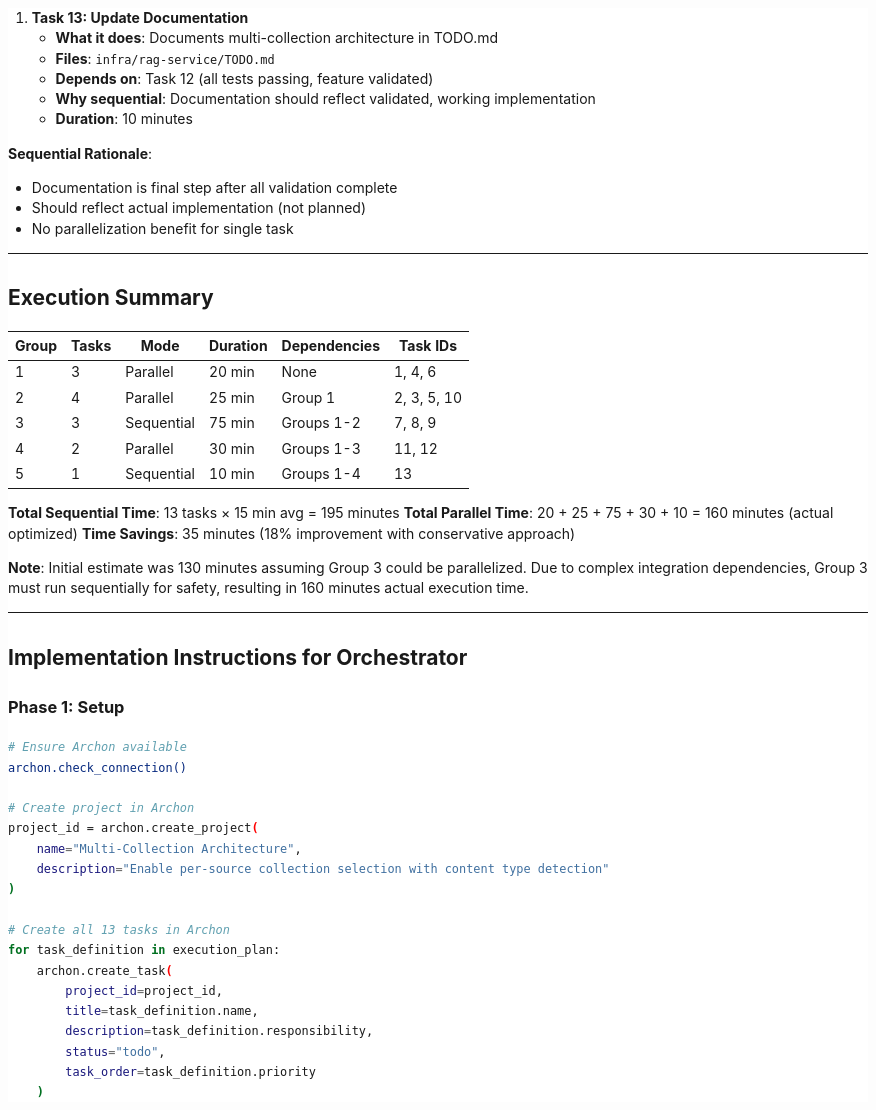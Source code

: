 1. **Task 13: Update Documentation**
   - **What it does**: Documents multi-collection architecture in TODO.md
   - **Files**: `infra/rag-service/TODO.md`
   - **Depends on**: Task 12 (all tests passing, feature validated)
   - **Why sequential**: Documentation should reflect validated, working implementation
   - **Duration**: 10 minutes

**Sequential Rationale**:
- Documentation is final step after all validation complete
- Should reflect actual implementation (not planned)
- No parallelization benefit for single task

---

## Execution Summary

| Group | Tasks | Mode | Duration | Dependencies | Task IDs |
|-------|-------|------|----------|--------------|----------|
| 1 | 3 | Parallel | 20 min | None | 1, 4, 6 |
| 2 | 4 | Parallel | 25 min | Group 1 | 2, 3, 5, 10 |
| 3 | 3 | Sequential | 75 min | Groups 1-2 | 7, 8, 9 |
| 4 | 2 | Parallel | 30 min | Groups 1-3 | 11, 12 |
| 5 | 1 | Sequential | 10 min | Groups 1-4 | 13 |

**Total Sequential Time**: 13 tasks × 15 min avg = 195 minutes
**Total Parallel Time**: 20 + 25 + 75 + 30 + 10 = 160 minutes (actual optimized)
**Time Savings**: 35 minutes (18% improvement with conservative approach)

**Note**: Initial estimate was 130 minutes assuming Group 3 could be parallelized. Due to complex integration dependencies, Group 3 must run sequentially for safety, resulting in 160 minutes actual execution time.

---

## Implementation Instructions for Orchestrator

### Phase 1: Setup
```bash
# Ensure Archon available
archon.check_connection()

# Create project in Archon
project_id = archon.create_project(
    name="Multi-Collection Architecture",
    description="Enable per-source collection selection with content type detection"
)

# Create all 13 tasks in Archon
for task_definition in execution_plan:
    archon.create_task(
        project_id=project_id,
        title=task_definition.name,
        description=task_definition.responsibility,
        status="todo",
        task_order=task_definition.priority
    )
```
